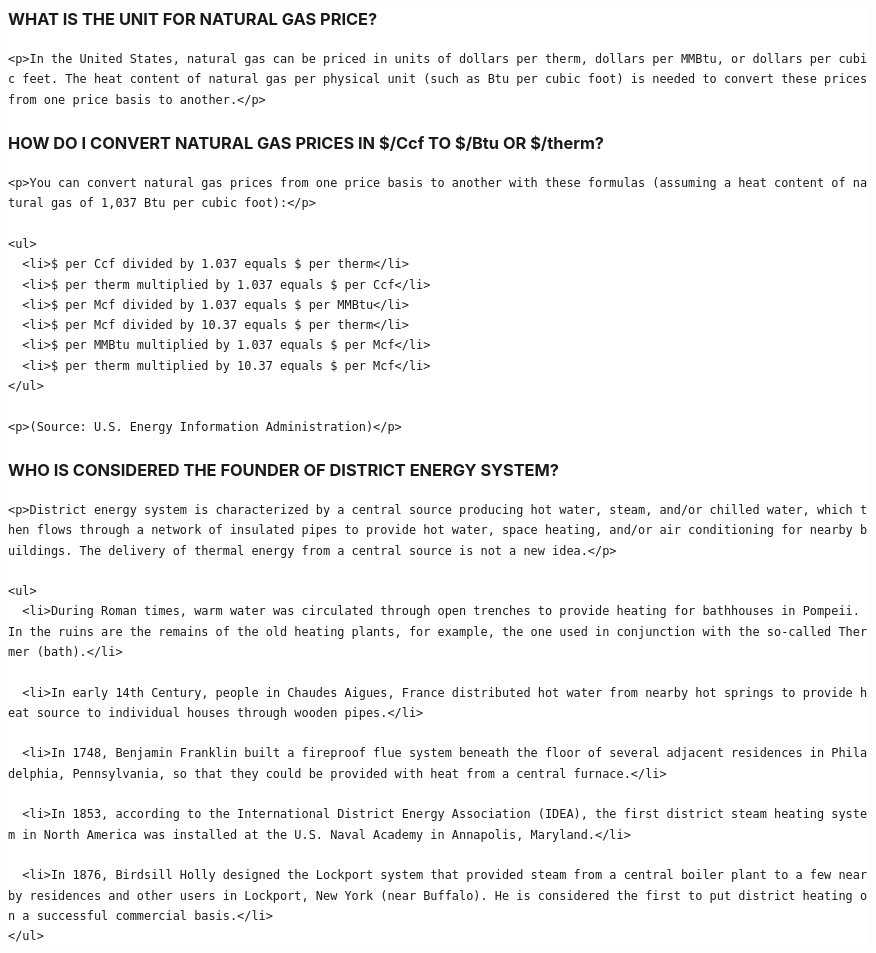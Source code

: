   </div></div>

  <h3>WHAT IS THE UNIT FOR NATURAL GAS PRICE? </h3>
  <div><div class="content">

    <p>In the United States, natural gas can be priced in units of dollars per therm, dollars per MMBtu, or dollars per cubic feet. The heat content of natural gas per physical unit (such as Btu per cubic foot) is needed to convert these prices from one price basis to another.</p>

  </div></div>

  <h3>HOW DO I CONVERT NATURAL GAS PRICES IN $/Ccf TO $/Btu OR $/therm?</h3>
  <div><div class="content">

    <p>You can convert natural gas prices from one price basis to another with these formulas (assuming a heat content of natural gas of 1,037 Btu per cubic foot):</p>

    <ul>
      <li>$ per Ccf divided by 1.037 equals $ per therm</li>
      <li>$ per therm multiplied by 1.037 equals $ per Ccf</li>
      <li>$ per Mcf divided by 1.037 equals $ per MMBtu</li>
      <li>$ per Mcf divided by 10.37 equals $ per therm</li>
      <li>$ per MMBtu multiplied by 1.037 equals $ per Mcf</li>
      <li>$ per therm multiplied by 10.37 equals $ per Mcf</li>
    </ul>

    <p>(Source: U.S. Energy Information Administration)</p>

  </div></div>

  <h3>WHO IS CONSIDERED THE FOUNDER OF DISTRICT ENERGY SYSTEM?</h3>
  <div><div class="content">

    <p>District energy system is characterized by a central source producing hot water, steam, and/or chilled water, which then flows through a network of insulated pipes to provide hot water, space heating, and/or air conditioning for nearby buildings. The delivery of thermal energy from a central source is not a new idea.</p>

    <ul>
      <li>During Roman times, warm water was circulated through open trenches to provide heating for bathhouses in Pompeii. In the ruins are the remains of the old heating plants, for example, the one used in conjunction with the so-called Thermer (bath).</li>

      <li>In early 14th Century, people in Chaudes Aigues, France distributed hot water from nearby hot springs to provide heat source to individual houses through wooden pipes.</li>

      <li>In 1748, Benjamin Franklin built a fireproof flue system beneath the floor of several adjacent residences in Philadelphia, Pennsylvania, so that they could be provided with heat from a central furnace.</li>

      <li>In 1853, according to the International District Energy Association (IDEA), the first district steam heating system in North America was installed at the U.S. Naval Academy in Annapolis, Maryland.</li>

      <li>In 1876, Birdsill Holly designed the Lockport system that provided steam from a central boiler plant to a few nearby residences and other users in Lockport, New York (near Buffalo). He is considered the first to put district heating on a successful commercial basis.</li>
    </ul>
